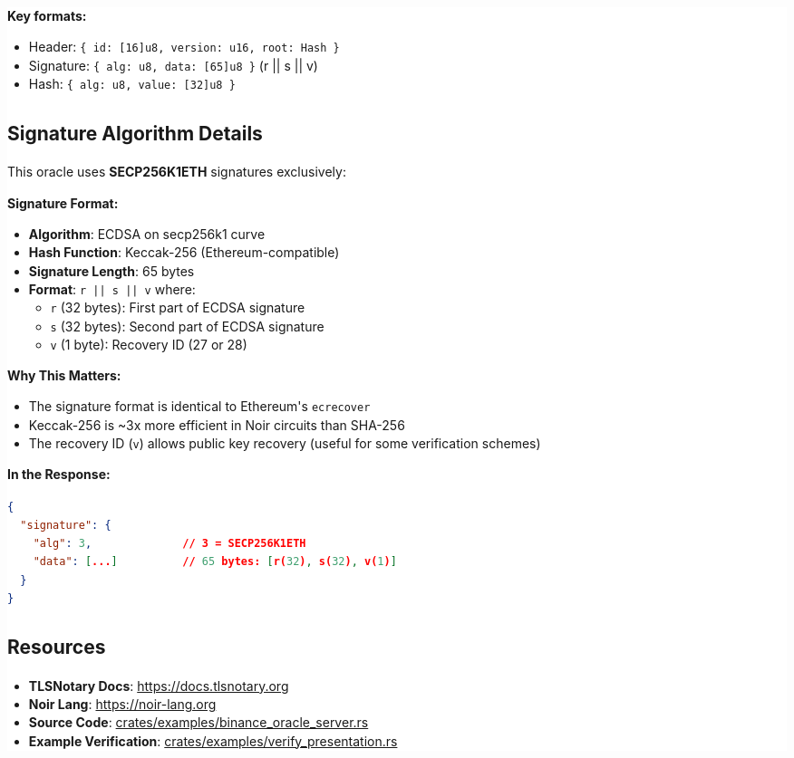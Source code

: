 **Key formats:**
- Header: `{ id: [16]u8, version: u16, root: Hash }`
- Signature: `{ alg: u8, data: [65]u8 }` (r || s || v)
- Hash: `{ alg: u8, value: [32]u8 }`


## Signature Algorithm Details

This oracle uses **SECP256K1ETH** signatures exclusively:

**Signature Format:**
- **Algorithm**: ECDSA on secp256k1 curve
- **Hash Function**: Keccak-256 (Ethereum-compatible)
- **Signature Length**: 65 bytes
- **Format**: `r || s || v` where:
  - `r` (32 bytes): First part of ECDSA signature
  - `s` (32 bytes): Second part of ECDSA signature
  - `v` (1 byte): Recovery ID (27 or 28)

**Why This Matters:**
- The signature format is identical to Ethereum's `ecrecover`
- Keccak-256 is ~3x more efficient in Noir circuits than SHA-256
- The recovery ID (`v`) allows public key recovery (useful for some verification schemes)

**In the Response:**
```json
{
  "signature": {
    "alg": 3,              // 3 = SECP256K1ETH
    "data": [...]          // 65 bytes: [r(32), s(32), v(1)]
  }
}
```


## Resources

- **TLSNotary Docs**: https://docs.tlsnotary.org
- **Noir Lang**: https://noir-lang.org
- **Source Code**: [crates/examples/binance_oracle_server.rs](crates/examples/binance_oracle_server.rs)
- **Example Verification**: [crates/examples/verify_presentation.rs](crates/examples/verify_presentation.rs)
